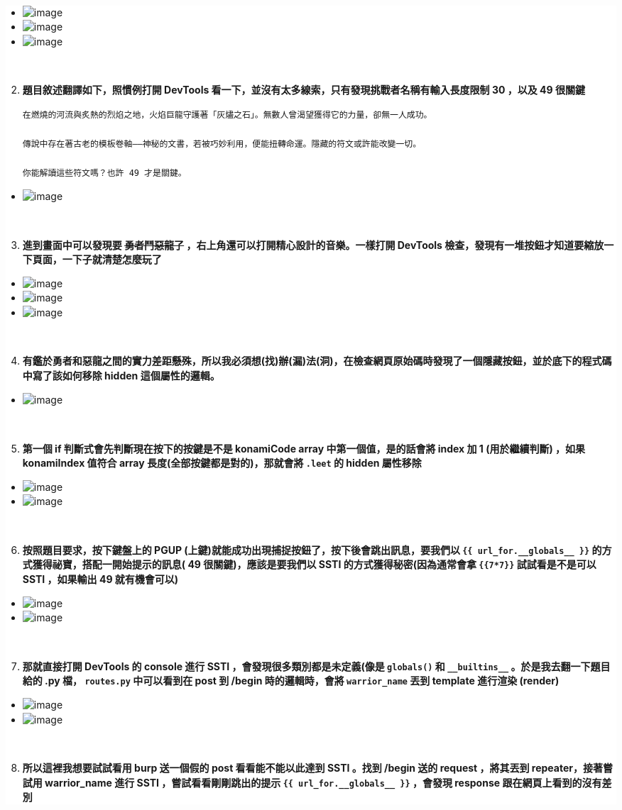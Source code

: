 - ![image](https://hackmd.io/_uploads/Sk8_qei3kx.png)
- ![image](https://hackmd.io/_uploads/rk_6qeihJl.png)
- ![image](https://hackmd.io/_uploads/B1BHsgi2yg.png)

&emsp;

2. **題目敘述翻譯如下，照慣例打開 DevTools 看一下，並沒有太多線索，只有發現<span class="red">挑戰者名稱有輸入長度限制 30</span> ，以及 49 很關鍵**

    ```
    在燃燒的河流與炙熱的烈焰之地，火焰巨龍守護著「灰燼之石」。無數人曾渴望獲得它的力量，卻無一人成功。

    傳說中存在著古老的模板卷軸——神秘的文書，若被巧妙利用，便能扭轉命運。隱藏的符文或許能改變一切。

    你能解讀這些符文嗎？也許 49 才是關鍵。
    ```

- ![image](https://hackmd.io/_uploads/SyhM2es3ye.png)

&emsp;

3. **進到畫面中可以發現要 ~~勇者鬥惡龍了~~ ，右上角還可以打開精心設計的音樂。一樣打開 DevTools 檢查，發現有一堆按鈕才知道要縮放一下頁面，一下子就清楚怎麼玩了**

- ![image](https://hackmd.io/_uploads/SkGw6gjh1x.png)
- ![image](https://hackmd.io/_uploads/rJO4ClihJx.png)
- ![image](https://hackmd.io/_uploads/HkUZCls3yl.png)

&emsp;

4. **有鑑於勇者和惡龍之間的實力差距懸殊，所以我必須想(找)辦(漏)法(洞)，在檢查網頁原始碼時發現了一個隱藏按鈕，並於底下的程式碼中寫了該如何移除 hidden 這個屬性的邏輯。**

- ![image](https://hackmd.io/_uploads/B1Y6--s2ye.png)

&emsp;

5. **第一個 if 判斷式會先判斷現在按下的按鍵是不是 konamiCode array 中第一個值，是的話會將 index 加 1 (用於繼續判斷) ，如果 konamiIndex 值符合 array 長度(全部按鍵都是對的)，那就會將 ```.leet``` 的 hidden 屬性移除**

- ![image](https://hackmd.io/_uploads/H1gVEWj2kx.png)
- ![image](https://hackmd.io/_uploads/HyAbN-snJx.png)

&emsp;

6. **按照題目要求，按下鍵盤上的 PGUP (上鍵)就能成功出現捕捉按鈕了，按下後會跳出訊息，要我們以 ```{{ url_for.__globals__ }}``` 的方式獲得祕寶，搭配一開始提示的訊息( 49 很關鍵)，應該是要我們以 SSTI 的方式獲得秘密(因為通常會拿 ```{{7*7}}``` 試試看是不是可以 SSTI ，如果輸出 49 就有機會可以)**

- ![image](https://hackmd.io/_uploads/rkoiBZs21l.png)
- ![image](https://hackmd.io/_uploads/rkQyIWshye.png)

&emsp;

7. **那就直接打開 DevTools 的 console 進行 SSTI ，會發現很多類別都是未定義(像是 ```globals()``` 和 ```__builtins__``` 。於是我去翻一下題目給的 .py 檔， ```routes.py``` 中可以看到在 post 到 /begin 時的邏輯時，會將 ```warrior_name``` 丟到 template 進行渲染 (render)**

- ![image](https://hackmd.io/_uploads/B1XW7zs2Jx.png)
- ![image](https://hackmd.io/_uploads/rJmcPJ3nkl.png)

&emsp;

8. **所以這裡我想要試試看用 burp 送一個假的 post 看看能不能以此達到 SSTI 。找到 /begin 送的 request ，將其丟到 repeater，接著嘗試用 warrior_name 進行 SSTI ，嘗試看看剛剛跳出的提示 ```{{ url_for.__globals__ }}``` ，會發現 response 跟在網頁上看到的沒有差別**
